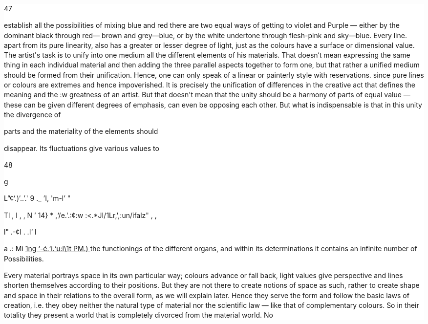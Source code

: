 47

establish all the possibilities of mixing blue and red
there are two equal ways of getting to violet and
Purple — either by the dominant black through red—
brown and grey—blue, or by the white undertone through
flesh-pink and sky—blue. Every line. apart from its
pure linearity, also has a greater or lesser degree of
light, just as the colours have a surface or
dimensional value. The artist's task is to unify into
one medium all the different elements of his
materials. That doesn‘t mean expressing the same
thing in each individual material and then adding the
three parallel aspects together to form one, but that
rather a unified medium should be formed from their
unification. Hence, one can only speak of a linear or
painterly style with reservations. since pure lines or
colours are extremes and hence impoverished. It is
precisely the unification of differences in the
creative act that defines the meaning and the :w
greatness of an artist. But that doesn't mean that the
unity should be a harmony of parts of equal value —
these can be given different degrees of emphasis, can
even be opposing each other. But what is
indispensable is that in this unity the divergence of

parts and the materiality of the elements should

disappear. Its fluctuations give various values to

48

 

g

L“¢‘.)‘..’.' 9 .\_ ’I, 'm-l’ "

Tl , l , ,
N ’ 14} * ,‘/e.'.:¢:w :\<.*JI/1Lr,',:un/ifalz"
, ,

l" .-¢l . .I‘ l

a .: Mi [1ng ‘-é.‘i.‘u:l\\1t PM.)
]()
the functionings of the different organs, and within
its determinations it contains an infinite number of
Possibilities.

Every material portrays space in its own
particular way; colours advance or fall back, light
values give perspective and lines shorten themselves
according to their positions. But they are not there
to create notions of space as such, rather to create
shape and space in their relations to the overall
form, as we will explain later. Hence they serve the
form and follow the basic laws of creation, i.e. they
obey neither the natural type of material nor the
scientific law — like that of complementary colours.
So in their totality they present a world that is
completely divorced from the material world. No
